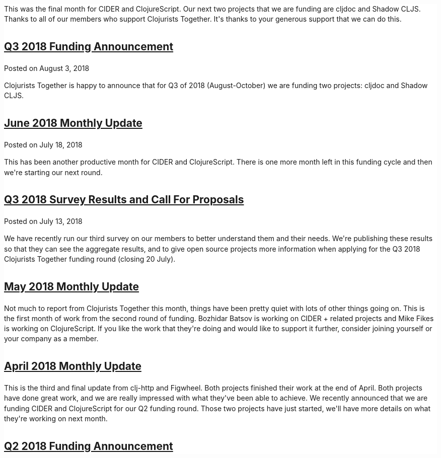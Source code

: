 This was the final month for CIDER and ClojureScript. Our next two projects that we are funding are cljdoc and Shadow CLJS. Thanks to all of our members who support Clojurists Together. It's thanks to your generous support that we can do this.

## [Q3 2018 Funding Announcement](/news/q3-2018-funding-announcement/)

Posted on August 3, 2018

Clojurists Together is happy to announce that for Q3 of 2018 (August-October) we are funding two projects: cljdoc and Shadow CLJS.

## [June 2018 Monthly Update](/news/june-2018-monthly-update/)

Posted on July 18, 2018

This has been another productive month for CIDER and ClojureScript. There is one more month left in this funding cycle and then we're starting our next round.

## [Q3 2018 Survey Results and Call For Proposals](/news/q3-2018-survey-results/)

Posted on July 13, 2018

We have recently run our third survey on our members to better understand them and their needs. We're publishing these results so that they can see the aggregate results, and to give open source projects more information when applying for the Q3 2018 Clojurists Together funding round (closing 20 July).

## [May 2018 Monthly Update](/news/may-2018-monthly-update/)

Not much to report from Clojurists Together this month, things have been pretty quiet with lots of other things going on. This is the first month of work from the second round of funding. Bozhidar Batsov is working on CIDER + related projects and Mike Fikes is working on ClojureScript. If you like the work that they're doing and would like to support it further, consider joining yourself or your company as a member.

## [April 2018 Monthly Update](/news/april-2018-monthly-update/)

This is the third and final update from clj-http and Figwheel. Both projects finished their work at the end of April. Both projects have done great work, and we are really impressed with what they've been able to achieve. We recently announced that we are funding CIDER and ClojureScript for our Q2 funding round. Those two projects have just started, we'll have more details on what they're working on next month.

## [Q2 2018 Funding Announcement](/news/q2-2018-funding-announcement)
